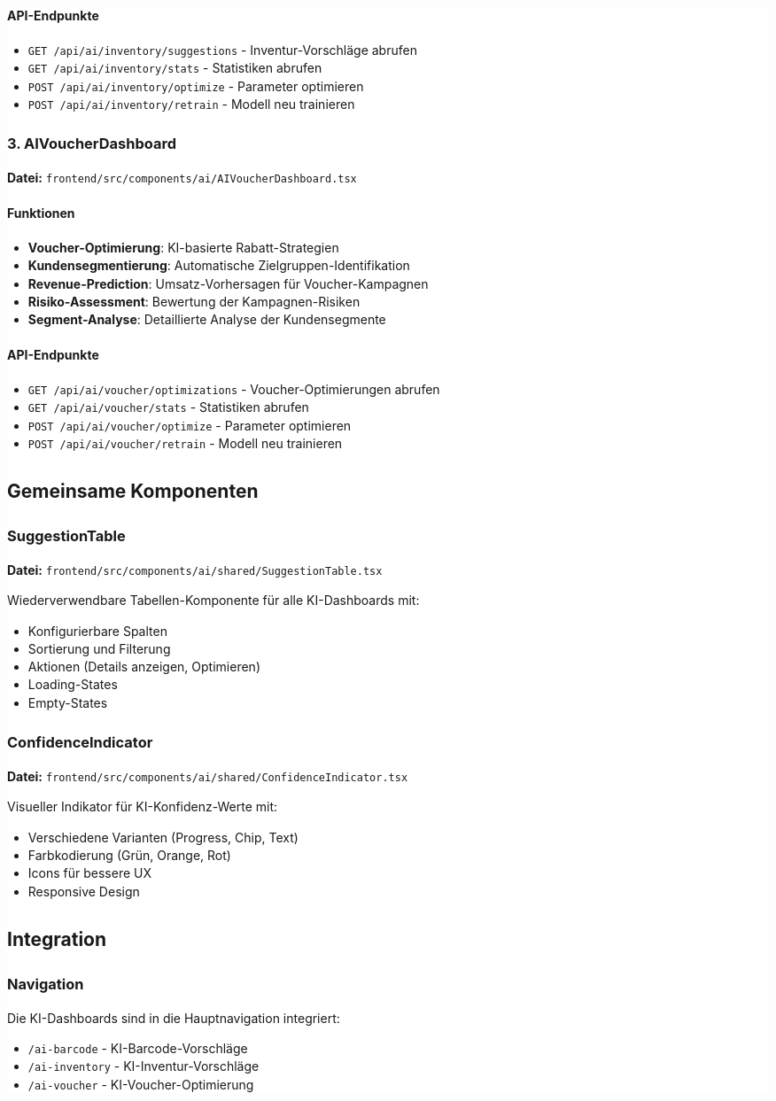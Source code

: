 #### API-Endpunkte
- `GET /api/ai/inventory/suggestions` - Inventur-Vorschläge abrufen
- `GET /api/ai/inventory/stats` - Statistiken abrufen
- `POST /api/ai/inventory/optimize` - Parameter optimieren
- `POST /api/ai/inventory/retrain` - Modell neu trainieren

### 3. AIVoucherDashboard

**Datei:** `frontend/src/components/ai/AIVoucherDashboard.tsx`

#### Funktionen
- **Voucher-Optimierung**: KI-basierte Rabatt-Strategien
- **Kundensegmentierung**: Automatische Zielgruppen-Identifikation
- **Revenue-Prediction**: Umsatz-Vorhersagen für Voucher-Kampagnen
- **Risiko-Assessment**: Bewertung der Kampagnen-Risiken
- **Segment-Analyse**: Detaillierte Analyse der Kundensegmente

#### API-Endpunkte
- `GET /api/ai/voucher/optimizations` - Voucher-Optimierungen abrufen
- `GET /api/ai/voucher/stats` - Statistiken abrufen
- `POST /api/ai/voucher/optimize` - Parameter optimieren
- `POST /api/ai/voucher/retrain` - Modell neu trainieren

## Gemeinsame Komponenten

### SuggestionTable
**Datei:** `frontend/src/components/ai/shared/SuggestionTable.tsx`

Wiederverwendbare Tabellen-Komponente für alle KI-Dashboards mit:
- Konfigurierbare Spalten
- Sortierung und Filterung
- Aktionen (Details anzeigen, Optimieren)
- Loading-States
- Empty-States

### ConfidenceIndicator
**Datei:** `frontend/src/components/ai/shared/ConfidenceIndicator.tsx`

Visueller Indikator für KI-Konfidenz-Werte mit:
- Verschiedene Varianten (Progress, Chip, Text)
- Farbkodierung (Grün, Orange, Rot)
- Icons für bessere UX
- Responsive Design

## Integration

### Navigation
Die KI-Dashboards sind in die Hauptnavigation integriert:
- `/ai-barcode` - KI-Barcode-Vorschläge
- `/ai-inventory` - KI-Inventur-Vorschläge  
- `/ai-voucher` - KI-Voucher-Optimierung
